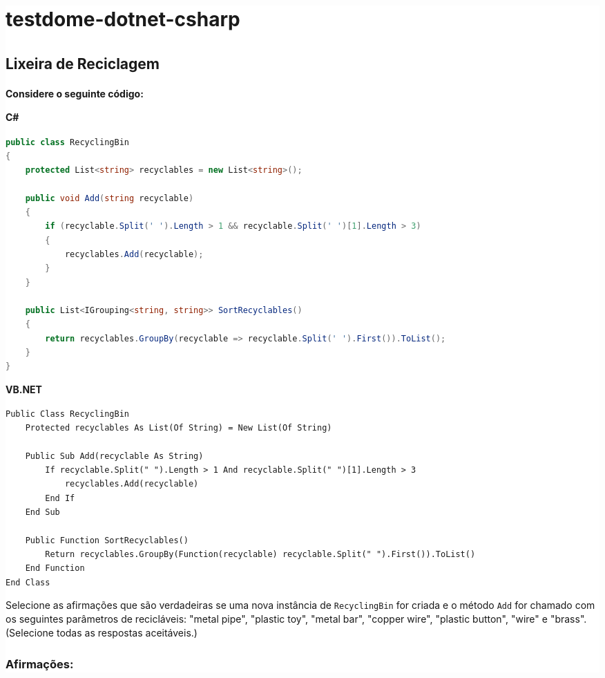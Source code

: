 # testdome-dotnet-csharp
## **Lixeira de Reciclagem**

**Considere o seguinte código:**

**C#**

```csharp
public class RecyclingBin
{
    protected List<string> recyclables = new List<string>();

    public void Add(string recyclable)
    {
        if (recyclable.Split(' ').Length > 1 && recyclable.Split(' ')[1].Length > 3)
        {
            recyclables.Add(recyclable);
        }
    }

    public List<IGrouping<string, string>> SortRecyclables()
    {
        return recyclables.GroupBy(recyclable => recyclable.Split(' ').First()).ToList();
    }
}
```

**VB.NET**

```vbnet
Public Class RecyclingBin
    Protected recyclables As List(Of String) = New List(Of String)

    Public Sub Add(recyclable As String)
        If recyclable.Split(" ").Length > 1 And recyclable.Split(" ")[1].Length > 3
            recyclables.Add(recyclable)
        End If
    End Sub

    Public Function SortRecyclables()
        Return recyclables.GroupBy(Function(recyclable) recyclable.Split(" ").First()).ToList()
    End Function
End Class
```

Selecione as afirmações que são verdadeiras se uma nova instância de `RecyclingBin` for criada e o método `Add` for chamado com os seguintes parâmetros de recicláveis: "metal pipe", "plastic toy", "metal bar", "copper wire", "plastic button", "wire" e "brass". (Selecione todas as respostas aceitáveis.)

### **Afirmações:**
